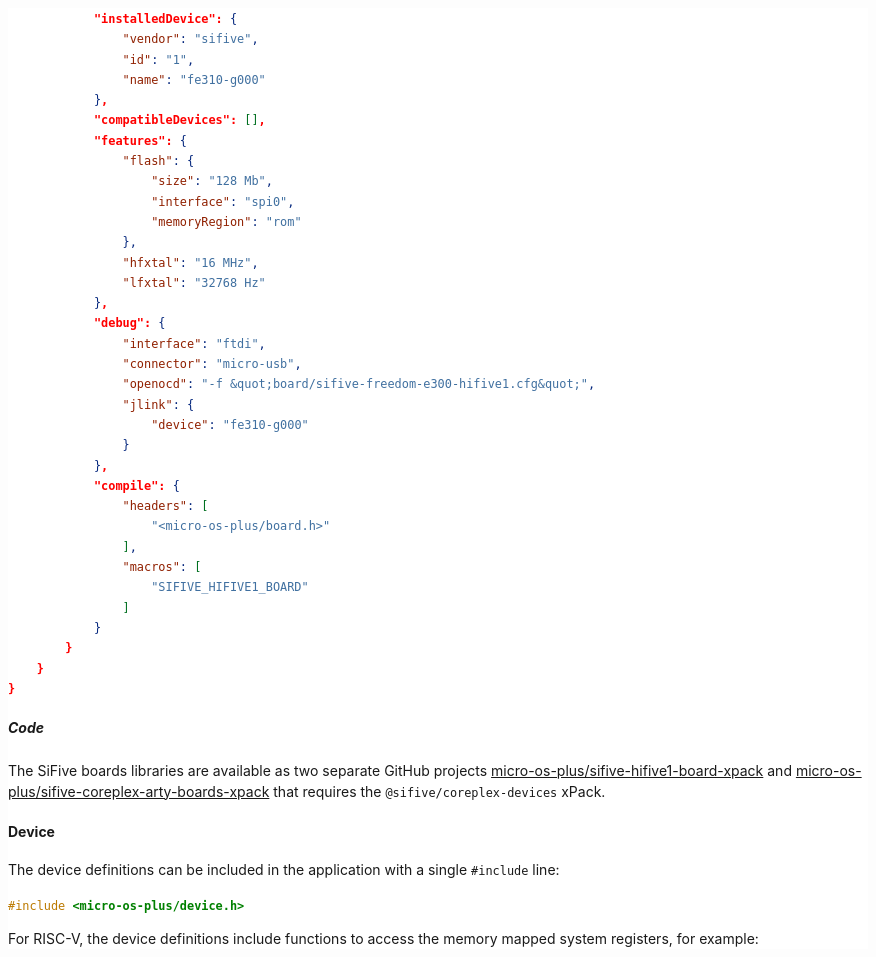 ```json
			"installedDevice": {
				"vendor": "sifive",
				"id": "1",
				"name": "fe310-g000"
			},
			"compatibleDevices": [],
			"features": {
				"flash": {
					"size": "128 Mb",
					"interface": "spi0",
					"memoryRegion": "rom"
				},
				"hfxtal": "16 MHz",
				"lfxtal": "32768 Hz"
			},
			"debug": {
				"interface": "ftdi",
				"connector": "micro-usb",
				"openocd": "-f &quot;board/sifive-freedom-e300-hifive1.cfg&quot;",
				"jlink": {
				    "device": "fe310-g000"
				}
			},
			"compile": {
				"headers": [
					"<micro-os-plus/board.h>"
				],
				"macros": [
					"SIFIVE_HIFIVE1_BOARD"
				]
			}
		}
	}
}
```

##### Code

The SiFive boards libraries are available as two separate GitHub projects [micro-os-plus/sifive-hifive1-board-xpack](https://github.com/micro-os-plus/sifive-hifive1-board-xpack.git) and [micro-os-plus/sifive-coreplex-arty-boards-xpack](https://github.com/micro-os-plus/sifive-coreplex-arty-boards-xpack.git) that requires the `@sifive/coreplex-devices` xPack.

#### Device

The device definitions can be included in the application with a single `#include` line:

```c++
#include <micro-os-plus/device.h>
```

For RISC-V, the device definitions include functions to access the memory mapped system registers, for example:
